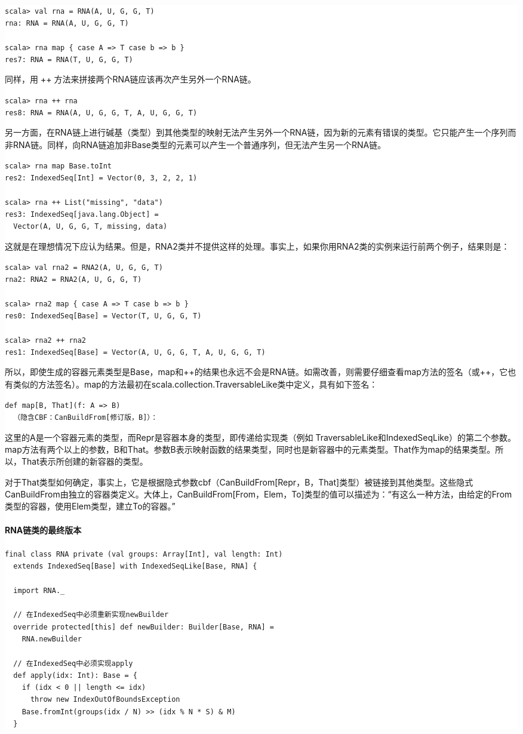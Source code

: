     scala> val rna = RNA(A, U, G, G, T)
    rna: RNA = RNA(A, U, G, G, T)

    scala> rna map { case A => T case b => b }
    res7: RNA = RNA(T, U, G, G, T)

同样，用 ++ 方法来拼接两个RNA链应该再次产生另外一个RNA链。

    scala> rna ++ rna
    res8: RNA = RNA(A, U, G, G, T, A, U, G, G, T)

另一方面，在RNA链上进行碱基（类型）到其他类型的映射无法产生另外一个RNA链，因为新的元素有错误的类型。它只能产生一个序列而非RNA链。同样，向RNA链追加非Base类型的元素可以产生一个普通序列，但无法产生另一个RNA链。

    scala> rna map Base.toInt
    res2: IndexedSeq[Int] = Vector(0, 3, 2, 2, 1)

    scala> rna ++ List("missing", "data")
    res3: IndexedSeq[java.lang.Object] =
      Vector(A, U, G, G, T, missing, data)

这就是在理想情况下应认为结果。但是，RNA2类并不提供这样的处理。事实上，如果你用RNA2类的实例来运行前两个例子，结果则是：

    scala> val rna2 = RNA2(A, U, G, G, T)
    rna2: RNA2 = RNA2(A, U, G, G, T)

    scala> rna2 map { case A => T case b => b }
    res0: IndexedSeq[Base] = Vector(T, U, G, G, T)

    scala> rna2 ++ rna2
    res1: IndexedSeq[Base] = Vector(A, U, G, G, T, A, U, G, G, T)

所以，即使生成的容器元素类型是Base，map和++的结果也永远不会是RNA链。如需改善，则需要仔细查看map方法的签名（或++，它也有类似的方法签名）。map的方法最初在scala.collection.TraversableLike类中定义，具有如下签名：

    def map[B, That](f: A => B)
      （隐含CBF：CanBuildFrom[修订版，B]）：

这里的A是一个容器元素的类型，而Repr是容器本身的类型，即传递给实现类（例如 TraversableLike和IndexedSeqLike）的第二个参数。map方法有两个以上的参数，B和That。参数B表示映射函数的结果类型，同时也是新容器中的元素类型。That作为map的结果类型。所以，That表示所创建的新容器的类型。

对于That类型如何确定，事实上，它是根据隐式参数cbf（CanBuildFrom[Repr，B，That]类型）被链接到其他类型。这些隐式CanBuildFrom由独立的容器类定义。大体上，CanBuildFrom[From，Elem，To]类型的值可以描述为：“有这么一种方法，由给定的From类型的容器，使用Elem类型，建立To的容器。”

#### RNA链类的最终版本

    final class RNA private (val groups: Array[Int], val length: Int)
      extends IndexedSeq[Base] with IndexedSeqLike[Base, RNA] {

      import RNA._

      // 在IndexedSeq中必须重新实现newBuilder
      override protected[this] def newBuilder: Builder[Base, RNA] =
        RNA.newBuilder

      // 在IndexedSeq中必须实现apply
      def apply(idx: Int): Base = {
        if (idx < 0 || length <= idx)
          throw new IndexOutOfBoundsException
        Base.fromInt(groups(idx / N) >> (idx % N * S) & M)
      }
